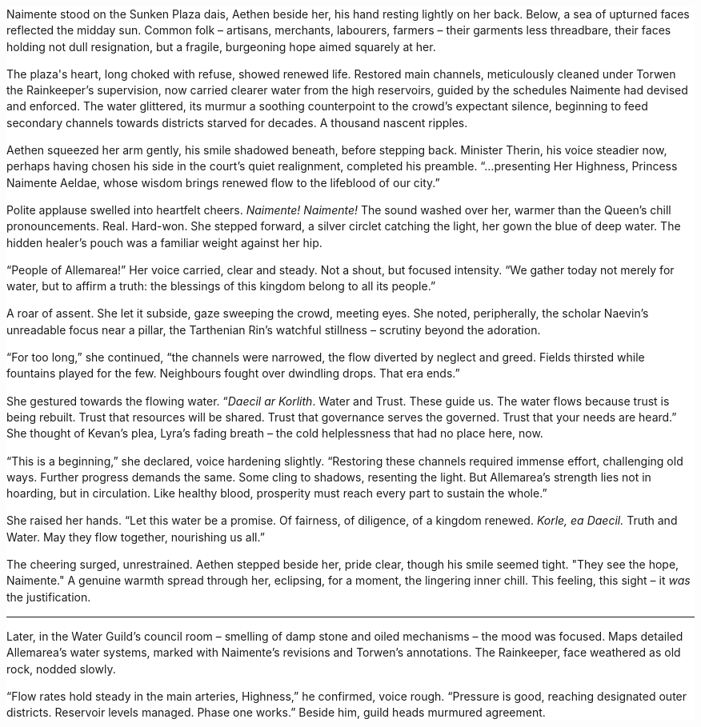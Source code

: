 Naimente stood on the Sunken Plaza dais, Aethen beside her, his hand resting lightly on her back. Below, a sea of upturned faces reflected the midday sun. Common folk – artisans, merchants, labourers, farmers – their garments less threadbare, their faces holding not dull resignation, but a fragile, burgeoning hope aimed squarely at her.

The plaza's heart, long choked with refuse, showed renewed life. Restored main channels, meticulously cleaned under Torwen the Rainkeeper’s supervision, now carried clearer water from the high reservoirs, guided by the schedules Naimente had devised and enforced. The water glittered, its murmur a soothing counterpoint to the crowd’s expectant silence, beginning to feed secondary channels towards districts starved for decades. A thousand nascent ripples.

Aethen squeezed her arm gently, his smile shadowed beneath, before stepping back. Minister Therin, his voice steadier now, perhaps having chosen his side in the court’s quiet realignment, completed his preamble. “…presenting Her Highness, Princess Naimente Aeldae, whose wisdom brings renewed flow to the lifeblood of our city.”

Polite applause swelled into heartfelt cheers. *Naimente! Naimente!* The sound washed over her, warmer than the Queen’s chill pronouncements. Real. Hard-won. She stepped forward, a silver circlet catching the light, her gown the blue of deep water. The hidden healer’s pouch was a familiar weight against her hip.

“People of Allemarea!” Her voice carried, clear and steady. Not a shout, but focused intensity. “We gather today not merely for water, but to affirm a truth: the blessings of this kingdom belong to all its people.”

A roar of assent. She let it subside, gaze sweeping the crowd, meeting eyes. She noted, peripherally, the scholar Naevin’s unreadable focus near a pillar, the Tarthenian Rin’s watchful stillness – scrutiny beyond the adoration.

“For too long,” she continued, “the channels were narrowed, the flow diverted by neglect and greed. Fields thirsted while fountains played for the few. Neighbours fought over dwindling drops. That era ends.”

She gestured towards the flowing water. “*Daecil ar Korlith*. Water and Trust. These guide us. The water flows because trust is being rebuilt. Trust that resources will be shared. Trust that governance serves the governed. Trust that your needs are heard.” She thought of Kevan’s plea, Lyra’s fading breath – the cold helplessness that had no place here, now.

“This is a beginning,” she declared, voice hardening slightly. “Restoring these channels required immense effort, challenging old ways. Further progress demands the same. Some cling to shadows, resenting the light. But Allemarea’s strength lies not in hoarding, but in circulation. Like healthy blood, prosperity must reach every part to sustain the whole.”

She raised her hands. “Let this water be a promise. Of fairness, of diligence, of a kingdom renewed. *Korle, ea Daecil.* Truth and Water. May they flow together, nourishing us all.”

The cheering surged, unrestrained. Aethen stepped beside her, pride clear, though his smile seemed tight. "They see the hope, Naimente." A genuine warmth spread through her, eclipsing, for a moment, the lingering inner chill. This feeling, this sight – it *was* the justification.

***

Later, in the Water Guild’s council room – smelling of damp stone and oiled mechanisms – the mood was focused. Maps detailed Allemarea’s water systems, marked with Naimente’s revisions and Torwen’s annotations. The Rainkeeper, face weathered as old rock, nodded slowly.

“Flow rates hold steady in the main arteries, Highness,” he confirmed, voice rough. “Pressure is good, reaching designated outer districts. Reservoir levels managed. Phase one works.” Beside him, guild heads murmured agreement.
